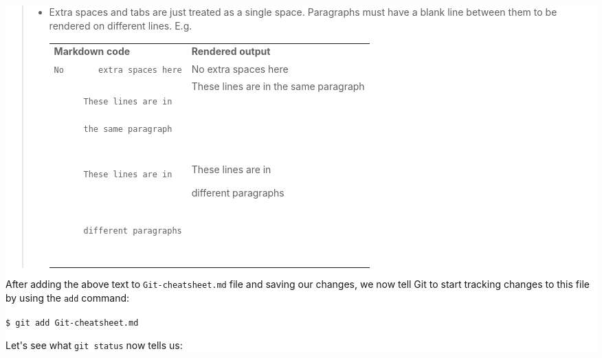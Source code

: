 >
> * Extra spaces and tabs are just treated as a single space. Paragraphs must
>   have a blank line between them to be rendered on different lines. E.g.
>
>   <table>
>     <tr>
>       <td><strong>Markdown code</strong></td>
>       <td><strong>Rendered output</strong></td>
>     </tr>
>     <tr>
>       <td>
>         <code>No &nbsp; &nbsp; &nbsp; extra spaces here</code>
>       </td>
>       <td>
>         No    extra spaces here
>       </td>
>     </tr>
>     <tr>
>       <td>
>         <code>
>         These lines are in<br>
>         the same paragraph
>         </code>
>       </td>
>       <td>
>         These lines are in
>         the same paragraph
>       </td>
>     </tr>
>     <tr>
>       <td>
>         <code>
>         These lines are in<br>
>         <br>
>         different paragraphs<br>
>         </code>
>       </td>
>       <td>
>         <p>These lines are in</p>
>         <p>different paragraphs</p>
>       </td>
>     </tr>
>   </table>

After adding the above text to `Git-cheatsheet.md` file and saving our changes,
we now tell Git to start tracking changes to this file by using the `add`
command:

```
$ git add Git-cheatsheet.md
```

Let's see what `git status` now tells us:
